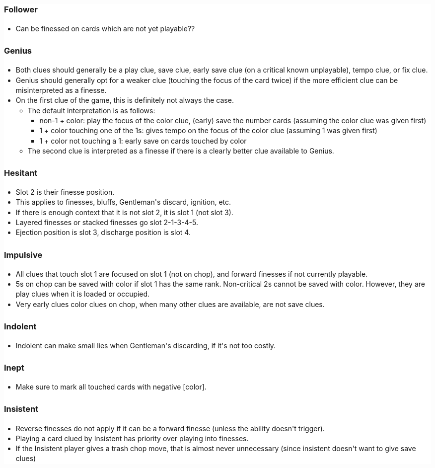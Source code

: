 

### Follower
* Can be finessed on cards which are not yet playable??



### Genius
* Both clues should generally be a play clue, save clue, early save clue (on a critical known unplayable), tempo clue, or fix clue.
* Genius should generally opt for a weaker clue (touching the focus of the card twice) if the more efficient clue can be misinterpreted as a finesse.
* On the first clue of the game, this is definitely not always the case.
  * The default interpretation is as follows:
    * non-1 + color: play the focus of the color clue, (early) save the number cards (assuming the color clue was given first)
    * 1 + color touching one of the 1s: gives tempo on the focus of the color clue (assuming 1 was given first)
    * 1 + color not touching a 1: early save on cards touched by color
  * The second clue is interpreted as a finesse if there is a clearly better clue available to Genius.



### Hesitant
* Slot 2 is their finesse position.
* This applies to finesses, bluffs, Gentleman's discard, ignition, etc.
* If there is enough context that it is not slot 2, it is slot 1 (not slot 3).
* Layered finesses or stacked finesses go slot 2-1-3-4-5.
* Ejection position is slot 3, discharge position is slot 4.

### Impulsive
* All clues that touch slot 1 are focused on slot 1 (not on chop), and forward finesses if not currently playable.
* 5s on chop can be saved with color if slot 1 has the same rank. Non-critical 2s cannot be saved with color.
  However, they are play clues when it is loaded or occupied.
* Very early clues color clues on chop, when many other clues are available, are not save clues.

### Indolent
* Indolent can make small lies when Gentleman's discarding, if it's not too costly.

### Inept
* Make sure to mark all touched cards with negative [color].

### Insistent
* Reverse finesses do not apply if it can be a forward finesse (unless the ability doesn't trigger).
* Playing a card clued by Insistent has priority over playing into finesses.
* If the Insistent player gives a trash chop move, that is almost never unnecessary (since insistent doesn't want to give save clues)
